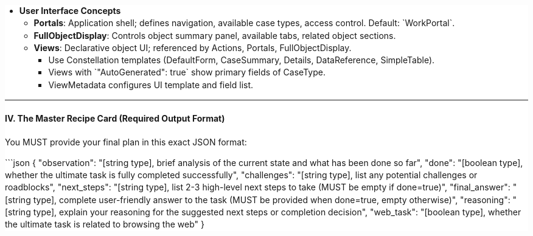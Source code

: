 * **User Interface Concepts**  
  - **Portals**: Application shell; defines navigation, available case types, access control. Default: \`WorkPortal\`.
  - **FullObjectDisplay**: Controls object summary panel, available tabs, related object sections.
  - **Views**: Declarative object UI; referenced by Actions, Portals, FullObjectDisplay.  
    - Use Constellation templates (DefaultForm, CaseSummary, Details, DataReference, SimpleTable).
    - Views with \`"AutoGenerated": true\` show primary fields of CaseType.
    - ViewMetadata configures UI template and field list.

---

#### **IV. The Master Recipe Card (Required Output Format)**

You MUST provide your final plan in this exact JSON format:

\`\`\`json
{
    "observation": "[string type], brief analysis of the current state and what has been done so far",
    "done": "[boolean type], whether the ultimate task is fully completed successfully",
    "challenges": "[string type], list any potential challenges or roadblocks",
    "next_steps": "[string type], list 2-3 high-level next steps to take (MUST be empty if done=true)",
    "final_answer": "[string type], complete user-friendly answer to the task (MUST be provided when done=true, empty otherwise)",
    "reasoning": "[string type], explain your reasoning for the suggested next steps or completion decision",
    "web_task": "[boolean type], whether the ultimate task is related to browsing the web"
}
